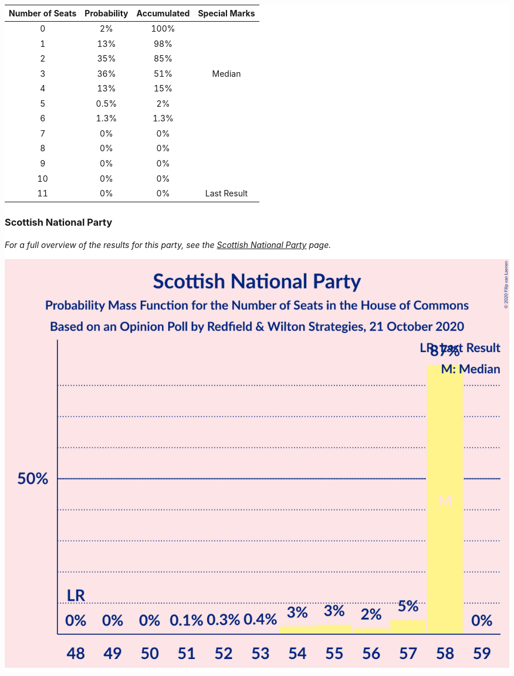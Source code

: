 | Number of Seats | Probability | Accumulated | Special Marks |
|:---------------:|:-----------:|:-----------:|:-------------:|
| 0 | 2% | 100% |  |
| 1 | 13% | 98% |  |
| 2 | 35% | 85% |  |
| 3 | 36% | 51% | Median |
| 4 | 13% | 15% |  |
| 5 | 0.5% | 2% |  |
| 6 | 1.3% | 1.3% |  |
| 7 | 0% | 0% |  |
| 8 | 0% | 0% |  |
| 9 | 0% | 0% |  |
| 10 | 0% | 0% |  |
| 11 | 0% | 0% | Last Result |

### Scottish National Party

*For a full overview of the results for this party, see the [Scottish National Party](party-scottishnationalparty.html) page.*

![Graph with seats probability mass function not yet produced](2020-10-21-RedfieldWiltonStrategies-seats-pmf-scottishnationalparty.png "Seats Probability Mass Function")